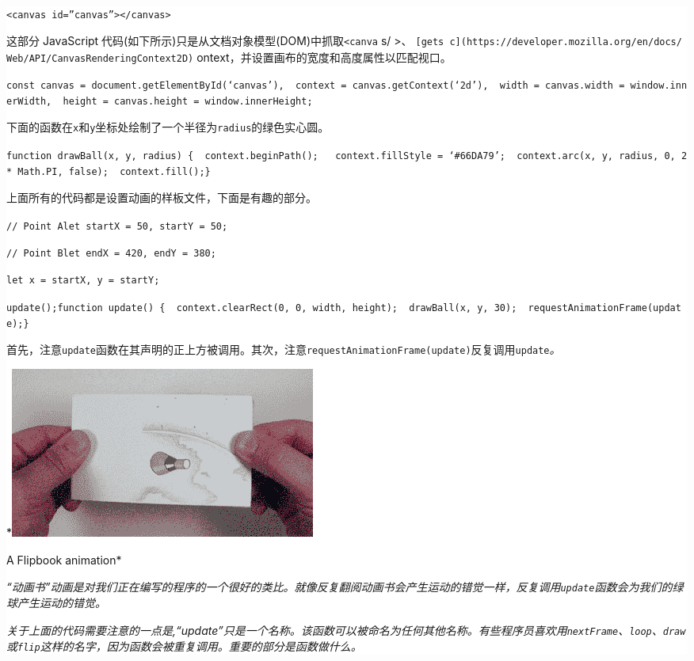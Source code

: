 ```
<canvas id=”canvas”></canvas>
```

这部分 JavaScript 代码(如下所示)只是从文档对象模型(DOM)中抓取`<canva` s/ >、 `[gets c](https://developer.mozilla.org/en/docs/Web/API/CanvasRenderingContext2D)` ontext，并设置画布的宽度和高度属性以匹配视口。

```
const canvas = document.getElementById(‘canvas’),  context = canvas.getContext(‘2d’),  width = canvas.width = window.innerWidth,  height = canvas.height = window.innerHeight;
```

下面的函数在`x`和`y`坐标处绘制了一个半径为`radius`的绿色实心圆。

```
function drawBall(x, y, radius) {  context.beginPath();   context.fillStyle = ‘#66DA79’;  context.arc(x, y, radius, 0, 2 * Math.PI, false);  context.fill();}
```

上面所有的代码都是设置动画的样板文件，下面是有趣的部分。

```
// Point Alet startX = 50, startY = 50;
```

```
// Point Blet endX = 420, endY = 380;
```

```
let x = startX, y = startY;
```

```
update();function update() {  context.clearRect(0, 0, width, height);  drawBall(x, y, 30);  requestAnimationFrame(update);}
```

首先，注意`update`函数在其声明的正上方被调用。其次，注意`requestAnimationFrame(update)`反复调用`update`*。*

*![1*Zw30luTk6Y2yS2rheUF3yw](img/4e806a80d2be6ec34204ad45b2c81d8a.png)

A Flipbook animation* 

*“动画书”动画是对我们正在编写的程序的一个很好的类比。就像反复翻阅动画书会产生运动的错觉一样，反复调用`update`函数会为我们的绿球产生运动的错觉。*

*关于上面的代码需要注意的一点是,“update”只是一个名称。该函数可以被命名为任何其他名称。有些程序员喜欢用`nextFrame`、`loop`、`draw`或`flip`这样的名字，因为函数会被重复调用。重要的部分是函数做什么。*
